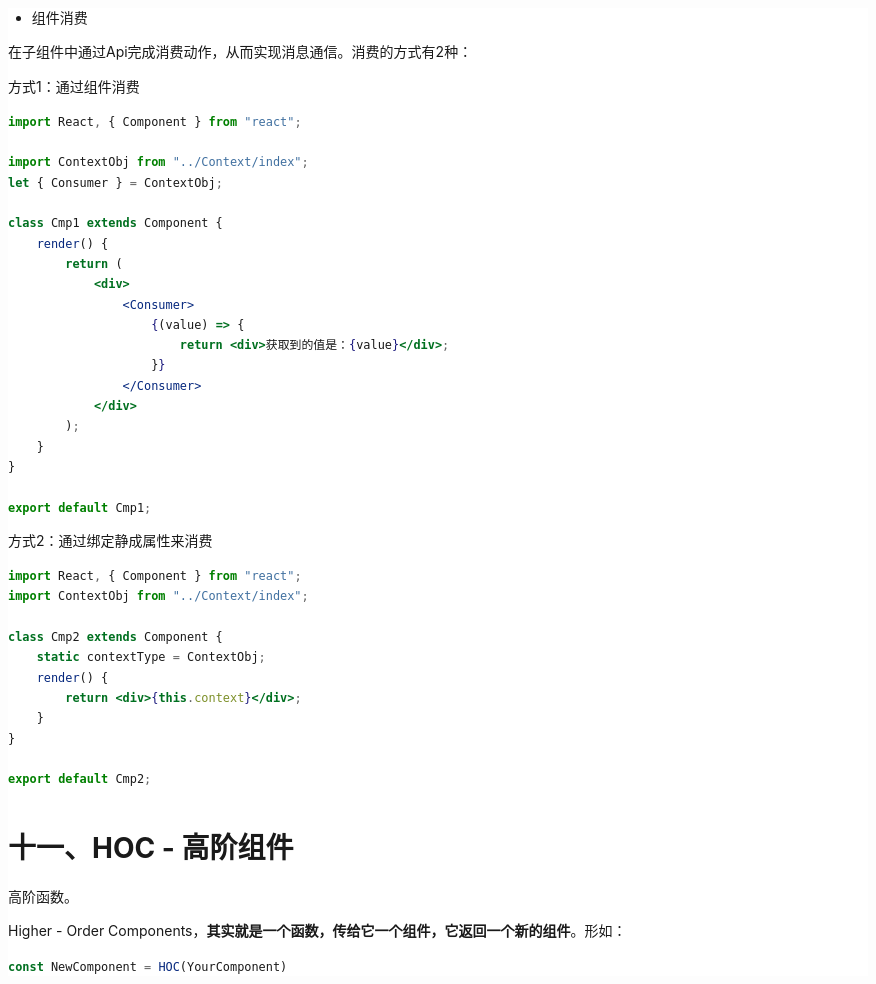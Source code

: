 
- 组件消费

在子组件中通过Api完成消费动作，从而实现消息通信。消费的方式有2种：

方式1：通过组件消费

~~~jsx
import React, { Component } from "react";

import ContextObj from "../Context/index";
let { Consumer } = ContextObj;

class Cmp1 extends Component {
    render() {
        return (
            <div>
                <Consumer>
                    {(value) => {
                        return <div>获取到的值是：{value}</div>;
                    }}
                </Consumer>
            </div>
        );
    }
}

export default Cmp1;
~~~

方式2：通过绑定静成属性来消费

~~~jsx
import React, { Component } from "react";
import ContextObj from "../Context/index";

class Cmp2 extends Component {
    static contextType = ContextObj;
    render() {
        return <div>{this.context}</div>;
    }
}

export default Cmp2;
~~~



# 十一、HOC  - 高阶组件

高阶函数。

Higher - Order Components，**其实就是一个函数，传给它一个组件，它返回一个新的组件**。形如：

~~~jsx
const NewComponent = HOC(YourComponent)
~~~
